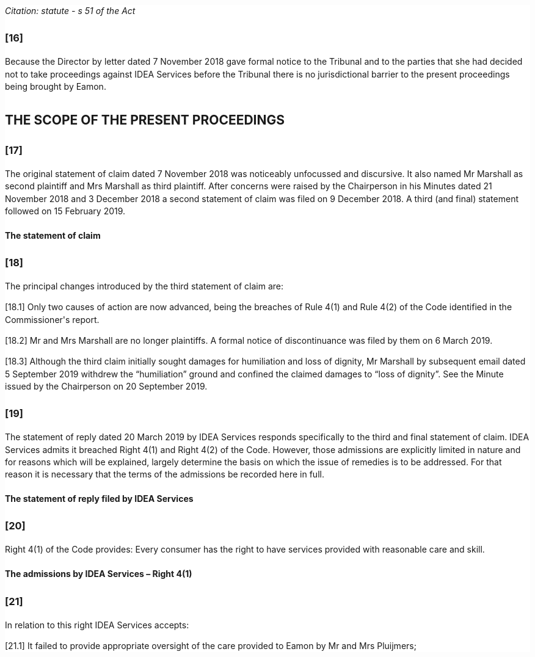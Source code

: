 *Citation: statute - s 51 of the Act*

### [16]
Because the Director by letter dated 7 November 2018 gave formal notice to the Tribunal and to the parties that she had decided not to take proceedings against IDEA Services before the Tribunal there is no jurisdictional barrier to the present proceedings being brought by Eamon.

## THE SCOPE OF THE PRESENT PROCEEDINGS

### [17]
The original statement of claim dated 7 November 2018 was noticeably unfocussed and discursive. It also named Mr Marshall as second plaintiff and Mrs Marshall as third plaintiff. After concerns were raised by the Chairperson in his Minutes dated 21 November 2018 and 3 December 2018 a second statement of claim was filed on 9 December 2018. A third (and final) statement followed on 15 February 2019.

#### The statement of claim
### [18]
The principal changes introduced by the third statement of claim are:

[18.1] Only two causes of action are now advanced, being the breaches of Rule 4(1) and Rule 4(2) of the Code identified in the Commissioner's report.

[18.2] Mr and Mrs Marshall are no longer plaintiffs. A formal notice of discontinuance was filed by them on 6 March 2019.

[18.3] Although the third claim initially sought damages for humiliation and loss of dignity, Mr Marshall by subsequent email dated 5 September 2019 withdrew the “humiliation” ground and confined the claimed damages to “loss of dignity”. See the Minute issued by the Chairperson on 20 September 2019.

### [19]
The statement of reply dated 20 March 2019 by IDEA Services responds specifically to the third and final statement of claim. IDEA Services admits it breached Right 4(1) and Right 4(2) of the Code. However, those admissions are explicitly limited in nature and for reasons which will be explained, largely determine the basis on which the issue of remedies is to be addressed. For that reason it is necessary that the terms of the admissions be recorded here in full.

#### The statement of reply filed by IDEA Services
### [20]
Right 4(1) of the Code provides:
Every consumer has the right to have services provided with reasonable care and skill.

#### The admissions by IDEA Services – Right 4(1)
### [21]
In relation to this right IDEA Services accepts:

[21.1] It failed to provide appropriate oversight of the care provided to Eamon by Mr and Mrs Pluijmers;


[^1]: [This decision is to be cited as: Marshall v IDEA Services Ltd (HDC Act) [2020] NZHRRT 9]
[^2]: A genetic disorder characterised by the formation of abnormal tissue in multiple organs, most commonly the brain. skin, kidneys, retina, and heart. Effects of tuberous sclerosis include epilepsy that is resistant to treatment, and severe to profound impairment of global intellectual ability.
[^3]: A condition where the epilepsy activity itself may contribute to the severe neurological and cognitive impairment seen, over and above that which could be expected from the underlying pathology above.
[^4]: A condition marked by impaired muscle coordination (spastic paralysis) and/or other disabilities, typically caused by damage to the brain before or at birth.
[^5]: Report from a paediatrician, Dr Jenny Corban, Hawke's Bay District Health Board Health Services, 12 April 2016.